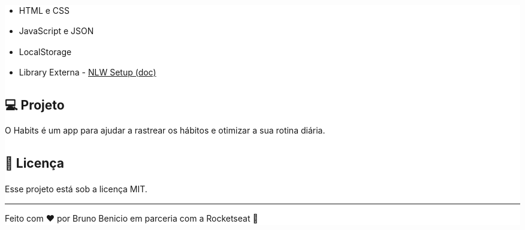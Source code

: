 - HTML e CSS
- JavaScript e JSON
- LocalStorage

- Library Externa - <a href="https://maykbrito.github.io/libs/NLWSetup/documentation/NLWSetup.html">NLW Setup (doc)</a>

## 💻 Projeto

O Habits é um app para ajudar a rastrear os hábitos e otimizar a sua rotina diária.
## 🪪 Licença

Esse projeto está sob a licença MIT.

---

Feito com ❤️ por Bruno Benicio em parceria com a Rocketseat 💜
